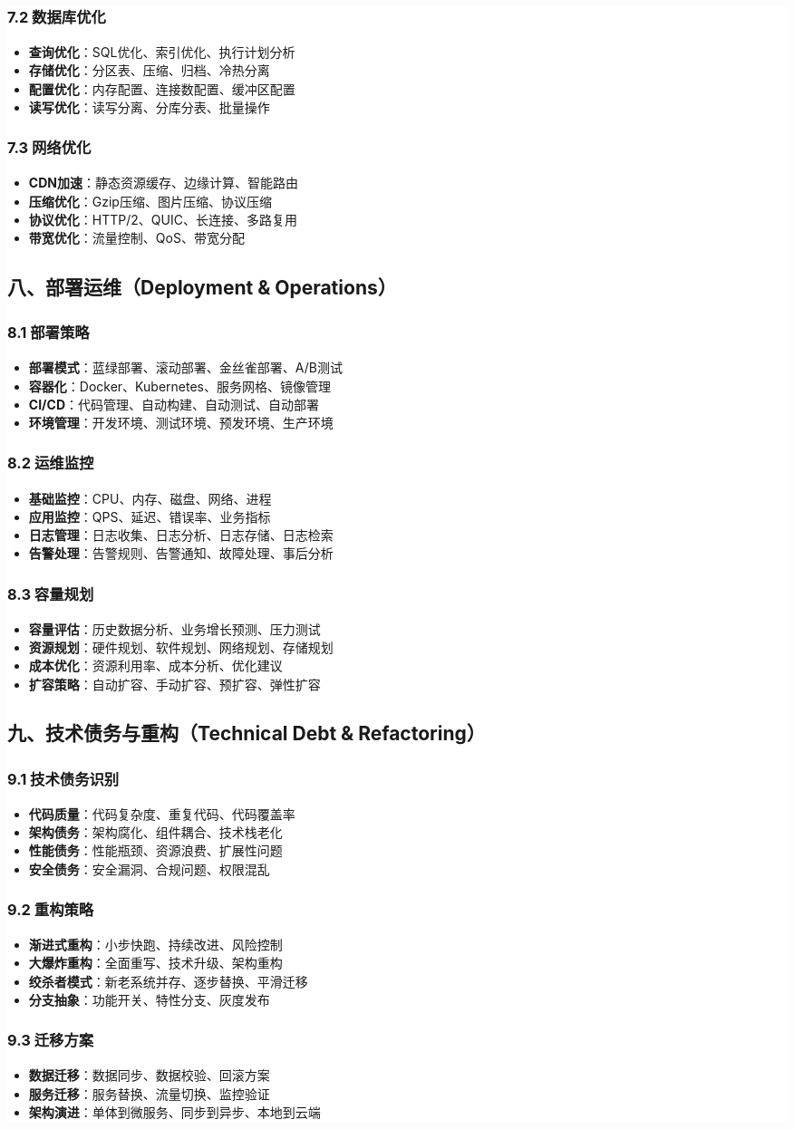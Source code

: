 ### 7.2 数据库优化
- **查询优化**：SQL优化、索引优化、执行计划分析
- **存储优化**：分区表、压缩、归档、冷热分离
- **配置优化**：内存配置、连接数配置、缓冲区配置
- **读写优化**：读写分离、分库分表、批量操作

### 7.3 网络优化
- **CDN加速**：静态资源缓存、边缘计算、智能路由
- **压缩优化**：Gzip压缩、图片压缩、协议压缩
- **协议优化**：HTTP/2、QUIC、长连接、多路复用
- **带宽优化**：流量控制、QoS、带宽分配

## 八、部署运维（Deployment & Operations）

### 8.1 部署策略
- **部署模式**：蓝绿部署、滚动部署、金丝雀部署、A/B测试
- **容器化**：Docker、Kubernetes、服务网格、镜像管理
- **CI/CD**：代码管理、自动构建、自动测试、自动部署
- **环境管理**：开发环境、测试环境、预发环境、生产环境

### 8.2 运维监控
- **基础监控**：CPU、内存、磁盘、网络、进程
- **应用监控**：QPS、延迟、错误率、业务指标
- **日志管理**：日志收集、日志分析、日志存储、日志检索
- **告警处理**：告警规则、告警通知、故障处理、事后分析

### 8.3 容量规划
- **容量评估**：历史数据分析、业务增长预测、压力测试
- **资源规划**：硬件规划、软件规划、网络规划、存储规划
- **成本优化**：资源利用率、成本分析、优化建议
- **扩容策略**：自动扩容、手动扩容、预扩容、弹性扩容

## 九、技术债务与重构（Technical Debt & Refactoring）

### 9.1 技术债务识别
- **代码质量**：代码复杂度、重复代码、代码覆盖率
- **架构债务**：架构腐化、组件耦合、技术栈老化
- **性能债务**：性能瓶颈、资源浪费、扩展性问题
- **安全债务**：安全漏洞、合规问题、权限混乱

### 9.2 重构策略
- **渐进式重构**：小步快跑、持续改进、风险控制
- **大爆炸重构**：全面重写、技术升级、架构重构
- **绞杀者模式**：新老系统并存、逐步替换、平滑迁移
- **分支抽象**：功能开关、特性分支、灰度发布

### 9.3 迁移方案
- **数据迁移**：数据同步、数据校验、回滚方案
- **服务迁移**：服务替换、流量切换、监控验证
- **架构演进**：单体到微服务、同步到异步、本地到云端
